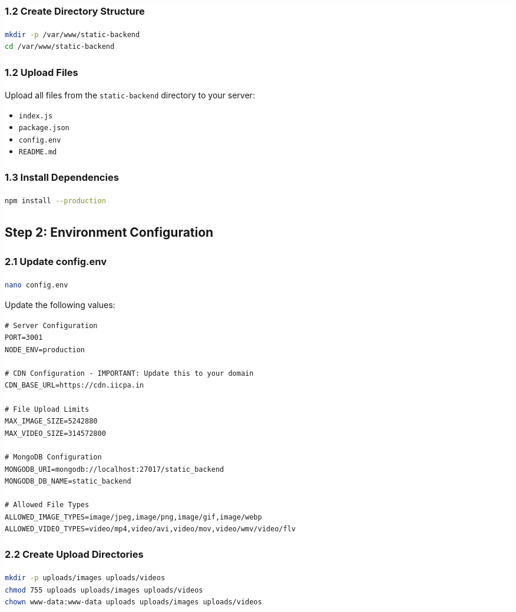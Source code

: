### 1.2 Create Directory Structure
```bash
mkdir -p /var/www/static-backend
cd /var/www/static-backend
```

### 1.2 Upload Files
Upload all files from the `static-backend` directory to your server:
- `index.js`
- `package.json`
- `config.env`
- `README.md`

### 1.3 Install Dependencies
```bash
npm install --production
```

## Step 2: Environment Configuration

### 2.1 Update config.env
```bash
nano config.env
```

Update the following values:
```env
# Server Configuration
PORT=3001
NODE_ENV=production

# CDN Configuration - IMPORTANT: Update this to your domain
CDN_BASE_URL=https://cdn.iicpa.in

# File Upload Limits
MAX_IMAGE_SIZE=5242880
MAX_VIDEO_SIZE=314572800

# MongoDB Configuration
MONGODB_URI=mongodb://localhost:27017/static_backend
MONGODB_DB_NAME=static_backend

# Allowed File Types
ALLOWED_IMAGE_TYPES=image/jpeg,image/png,image/gif,image/webp
ALLOWED_VIDEO_TYPES=video/mp4,video/avi,video/mov,video/wmv/video/flv
```

### 2.2 Create Upload Directories
```bash
mkdir -p uploads/images uploads/videos
chmod 755 uploads uploads/images uploads/videos
chown www-data:www-data uploads uploads/images uploads/videos
```

